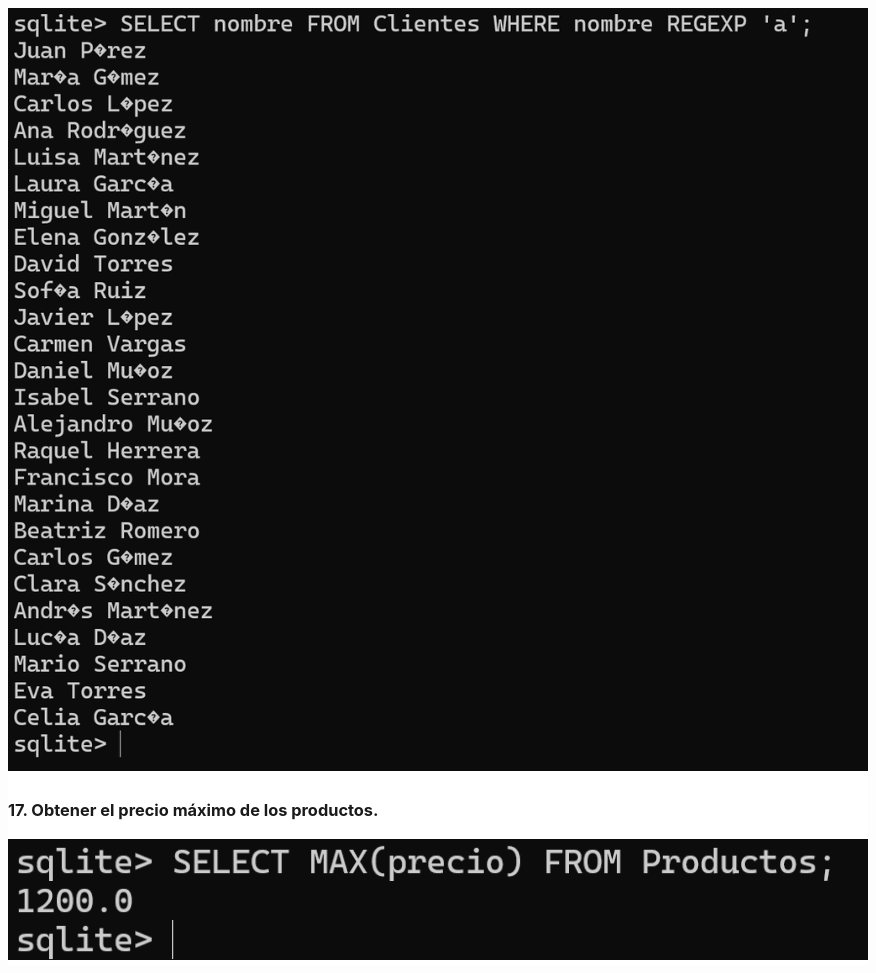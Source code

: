 <img src="img/ejercicio(16).png">

<br>

### __17.__ Obtener el precio máximo de los productos.



<img src="img/ejercicio(17).png">
